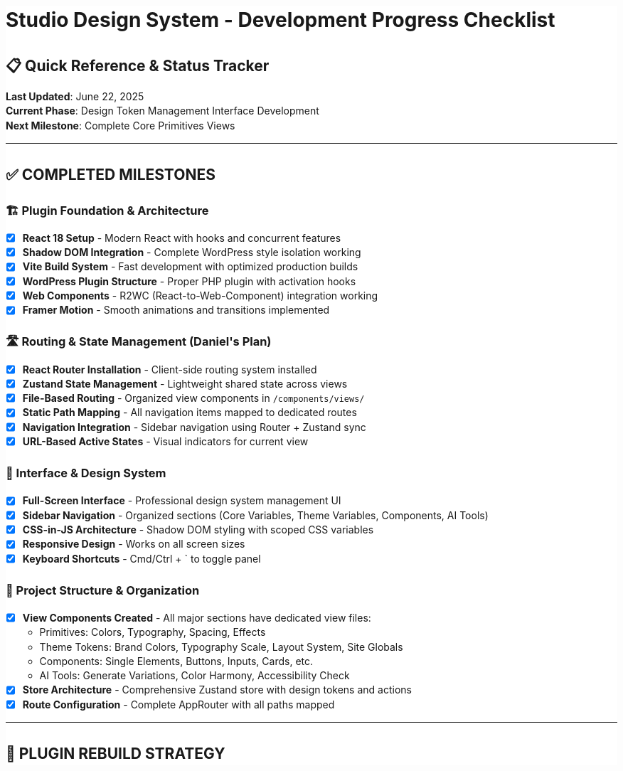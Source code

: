 # Studio Design System - Development Progress Checklist

## 📋 **Quick Reference & Status Tracker**

**Last Updated**: June 22, 2025  
**Current Phase**: Design Token Management Interface Development  
**Next Milestone**: Complete Core Primitives Views

---

## ✅ **COMPLETED MILESTONES**

### **🏗️ Plugin Foundation & Architecture**
- [x] **React 18 Setup** - Modern React with hooks and concurrent features
- [x] **Shadow DOM Integration** - Complete WordPress style isolation working
- [x] **Vite Build System** - Fast development with optimized production builds
- [x] **WordPress Plugin Structure** - Proper PHP plugin with activation hooks
- [x] **Web Components** - R2WC (React-to-Web-Component) integration working
- [x] **Framer Motion** - Smooth animations and transitions implemented

### **🛣️ Routing & State Management (Daniel's Plan)**
- [x] **React Router Installation** - Client-side routing system installed
- [x] **Zustand State Management** - Lightweight shared state across views
- [x] **File-Based Routing** - Organized view components in `/components/views/`
- [x] **Static Path Mapping** - All navigation items mapped to dedicated routes
- [x] **Navigation Integration** - Sidebar navigation using Router + Zustand sync
- [x] **URL-Based Active States** - Visual indicators for current view

### **🎨 Interface & Design System**
- [x] **Full-Screen Interface** - Professional design system management UI
- [x] **Sidebar Navigation** - Organized sections (Core Variables, Theme Variables, Components, AI Tools)
- [x] **CSS-in-JS Architecture** - Shadow DOM styling with scoped CSS variables
- [x] **Responsive Design** - Works on all screen sizes
- [x] **Keyboard Shortcuts** - Cmd/Ctrl + ` to toggle panel

### **📁 Project Structure & Organization**
- [x] **View Components Created** - All major sections have dedicated view files:
  - Primitives: Colors, Typography, Spacing, Effects
  - Theme Tokens: Brand Colors, Typography Scale, Layout System, Site Globals
  - Components: Single Elements, Buttons, Inputs, Cards, etc.
  - AI Tools: Generate Variations, Color Harmony, Accessibility Check
- [x] **Store Architecture** - Comprehensive Zustand store with design tokens and actions
- [x] **Route Configuration** - Complete AppRouter with all paths mapped

---

## 🔄 **PLUGIN REBUILD STRATEGY** 
